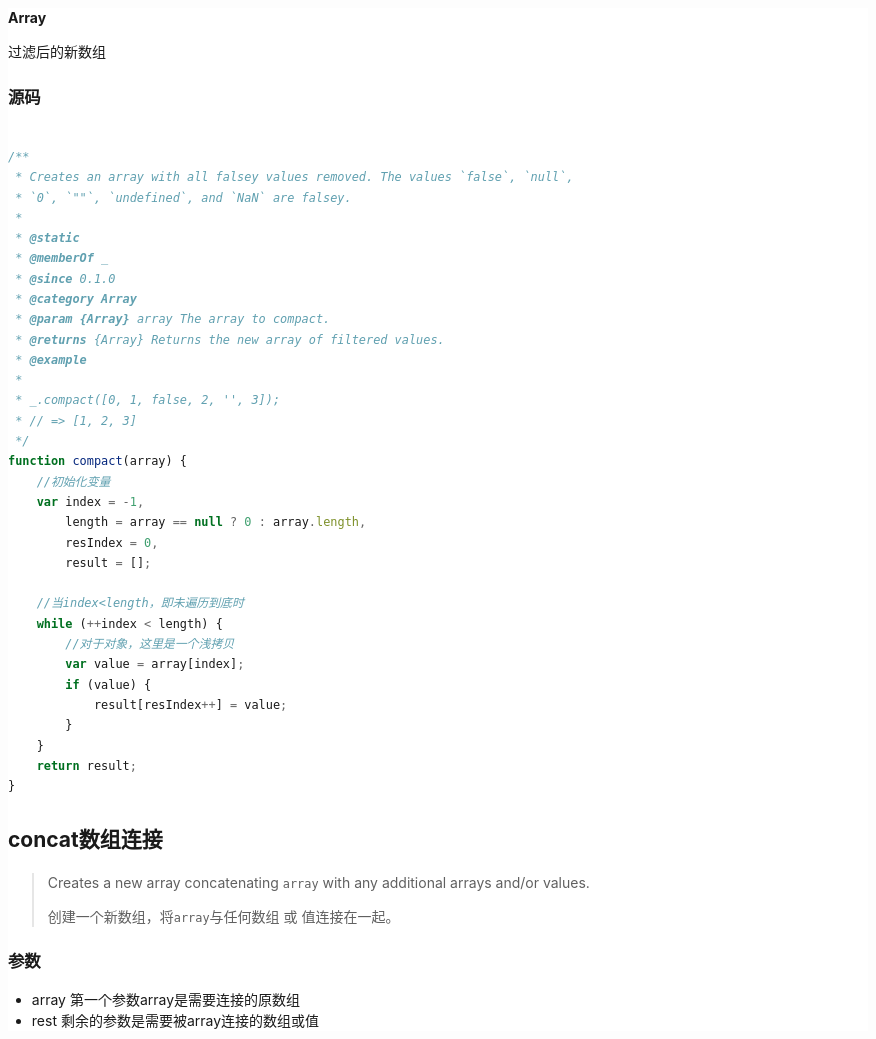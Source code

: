 **Array**

过滤后的新数组

### 源码

```js

/**
 * Creates an array with all falsey values removed. The values `false`, `null`,
 * `0`, `""`, `undefined`, and `NaN` are falsey.
 *
 * @static
 * @memberOf _
 * @since 0.1.0
 * @category Array
 * @param {Array} array The array to compact.
 * @returns {Array} Returns the new array of filtered values.
 * @example
 *
 * _.compact([0, 1, false, 2, '', 3]);
 * // => [1, 2, 3]
 */
function compact(array) {
    //初始化变量
    var index = -1,
        length = array == null ? 0 : array.length,
        resIndex = 0,
        result = [];

    //当index<length，即未遍历到底时
    while (++index < length) {
        //对于对象，这里是一个浅拷贝
        var value = array[index];
        if (value) {
            result[resIndex++] = value;
        }
    }
    return result;
}

```

## concat数组连接

> Creates a new array concatenating `array` with any additional arrays and/or values.
>
> 创建一个新数组，将`array`与任何数组 或 值连接在一起。

### 参数

+ array 第一个参数array是需要连接的原数组
+ rest 剩余的参数是需要被array连接的数组或值


[lodash中文网]: https://www.lodashjs.com/